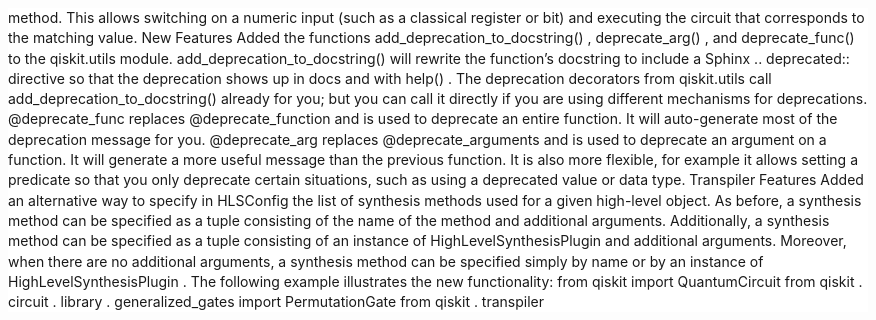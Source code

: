 method. This allows switching on a numeric input (such as a classical register or bit) and executing the circuit that corresponds to the matching value.
New Features
Added the functions
add_deprecation_to_docstring()
,
deprecate_arg()
, and
deprecate_func()
to the
qiskit.utils
module.
add_deprecation_to_docstring()
will rewrite the function’s docstring to include a Sphinx
.. deprecated::
directive so that the deprecation shows up in docs and with
help()
. The deprecation decorators from
qiskit.utils
call
add_deprecation_to_docstring()
already for you; but you can call it directly if you are using different mechanisms for deprecations.
@deprecate_func
replaces
@deprecate_function
and is used to deprecate an entire function. It will auto-generate most of the deprecation message for you.
@deprecate_arg
replaces
@deprecate_arguments
and is used to deprecate an argument on a function. It will generate a more useful message than the previous function. It is also more flexible, for example it allows setting a
predicate
so that you only deprecate certain situations, such as using a deprecated value or data type.
Transpiler Features
Added an alternative way to specify in
HLSConfig
the list of synthesis methods used for a given high-level object. As before, a synthesis method can be specified as a tuple consisting of the name of the method and additional arguments. Additionally, a synthesis method can be specified as a tuple consisting of an instance of
HighLevelSynthesisPlugin
and additional arguments. Moreover, when there are no additional arguments, a synthesis method can be specified simply by name or by an instance of
HighLevelSynthesisPlugin
. The following example illustrates the new functionality:
from
qiskit
import
QuantumCircuit
from
qiskit
.
circuit
.
library
.
generalized_gates
import
PermutationGate
from
qiskit
.
transpiler